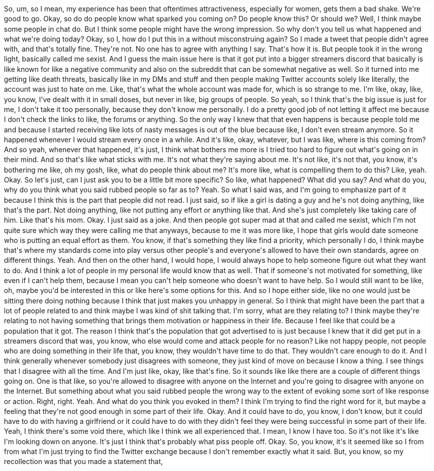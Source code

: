  So, um, so I mean, my experience has been that oftentimes attractiveness, especially for women, gets them a bad shake. We're good to go. Okay, so do do people know what sparked you coming on? Do people know this? Or should we? Well, I think maybe some people in chat do. But I think some people might have the wrong impression. So why don't you tell us what happened and what we're doing today? Okay, so I, how do I put this in a without misconstruing again? So I made a tweet that people didn't agree with, and that's totally fine. They're not. No one has to agree with anything I say. That's how it is. But people took it in the wrong light, basically called me sexist. And I guess the main issue here is that it got put into a bigger streamers discord that basically is like known for like a negative community and also on the subreddit that can be somewhat negative as well. So it turned into me getting like death threats, basically like in my DMs and stuff and then people making Twitter accounts solely like literally, the account was just to hate on me. Like, that's what the whole account was made for, which is so strange to me. I'm like, okay, like, you know, I've dealt with it in small doses, but never in like, big groups of people. So yeah, so I think that's the big issue is just for me, I don't take it too personally, because they don't know me personally. I do a pretty good job of not letting it affect me because I don't check the links to like, the forums or anything. So the only way I knew that that even happens is because people told me and because I started receiving like lots of nasty messages is out of the blue because like, I don't even stream anymore. So it happened whenever I would stream every once in a while. And it's like, okay, whatever, but I was like, where is this coming from? And so yeah, whenever that happened, it's just, I think what bothers me more is I tried too hard to figure out what's going on in their mind. And so that's like what sticks with me. It's not what they're saying about me. It's not like, it's not that, you know, it's bothering me like, oh my gosh, like, what do people think about me? It's more like, what is compelling them to do this? Like, yeah. Okay. So let's just, can I just ask you to be a little bit more specific? So like, what happened? What did you say? And what do you, why do you think what you said rubbed people so far as to? Yeah. So what I said was, and I'm going to emphasize part of it because I think this is the part that people did not read. I just said, so if like a girl is dating a guy and he's not doing anything, like that's the part. Not doing anything, like not putting any effort or anything like that. And she's just completely like taking care of him. Like that's his mom. Okay. I just said as a joke. And then people got super mad at that and called me sexist, which I'm not quite sure which way they were calling me that anyways, because to me it was more like, I hope that girls would date someone who is putting an equal effort as them. You know, if that's something they like find a priority, which personally I do, I think maybe that's where my standards come into play versus other people's and everyone's allowed to have their own standards, agree on different things. Yeah. And then on the other hand, I would hope, I would always hope to help someone figure out what they want to do. And I think a lot of people in my personal life would know that as well. That if someone's not motivated for something, like even if I can't help them, because I mean you can't help someone who doesn't want to have help. So I would still want to be like, oh, maybe you'd be interested in this or like here's some options for this. And so I hope either side, like no one would just be sitting there doing nothing because I think that just makes you unhappy in general. So I think that might have been the part that a lot of people related to and think maybe I was kind of shit talking that. I'm sorry, what are they relating to? I think maybe they're relating to not having something that brings them motivation or happiness in their life. Because I feel like that could be a population that it got. The reason I think that's the population that got advertised to is just because I knew that it did get put in a streamers discord that was, you know, who else would come and attack people for no reason? Like not happy people, not people who are doing something in their life that, you know, they wouldn't have time to do that. They wouldn't care enough to do it. And I think generally whenever somebody just disagrees with someone, they just kind of move on because I know a thing. I see things that I disagree with all the time. And I'm just like, okay, like that's fine. So it sounds like like there are a couple of different things going on. One is that like, so you're allowed to disagree with anyone on the Internet and you're going to disagree with anyone on the Internet. But something about what you said rubbed people the wrong way to the extent of evoking some sort of like response or action. Right, right. Yeah. And what do you think you evoked in them? I think I'm trying to find the right word for it, but maybe a feeling that they're not good enough in some part of their life. Okay. And it could have to do, you know, I don't know, but it could have to do with having a girlfriend or it could have to do with they didn't feel they were being successful in some part of their life. Yeah, I think there's some void there, which like I think we all experienced that. I mean, I know I have too. So it's not like it's like I'm looking down on anyone. It's just I think that's probably what piss people off. Okay. So, you know, it's it seemed like so I from from what I'm just trying to find the Twitter exchange because I don't remember exactly what it said. But, you know, so my recollection was that you made a statement that,